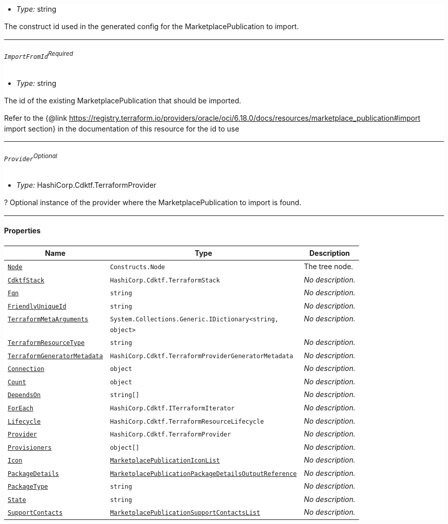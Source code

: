 - *Type:* string

The construct id used in the generated config for the MarketplacePublication to import.

---

###### `ImportFromId`<sup>Required</sup> <a name="ImportFromId" id="rhizo-co-terraform-provider-oci.marketplacePublication.MarketplacePublication.generateConfigForImport.parameter.importFromId"></a>

- *Type:* string

The id of the existing MarketplacePublication that should be imported.

Refer to the {@link https://registry.terraform.io/providers/oracle/oci/6.18.0/docs/resources/marketplace_publication#import import section} in the documentation of this resource for the id to use

---

###### `Provider`<sup>Optional</sup> <a name="Provider" id="rhizo-co-terraform-provider-oci.marketplacePublication.MarketplacePublication.generateConfigForImport.parameter.provider"></a>

- *Type:* HashiCorp.Cdktf.TerraformProvider

? Optional instance of the provider where the MarketplacePublication to import is found.

---

#### Properties <a name="Properties" id="Properties"></a>

| **Name** | **Type** | **Description** |
| --- | --- | --- |
| <code><a href="#rhizo-co-terraform-provider-oci.marketplacePublication.MarketplacePublication.property.node">Node</a></code> | <code>Constructs.Node</code> | The tree node. |
| <code><a href="#rhizo-co-terraform-provider-oci.marketplacePublication.MarketplacePublication.property.cdktfStack">CdktfStack</a></code> | <code>HashiCorp.Cdktf.TerraformStack</code> | *No description.* |
| <code><a href="#rhizo-co-terraform-provider-oci.marketplacePublication.MarketplacePublication.property.fqn">Fqn</a></code> | <code>string</code> | *No description.* |
| <code><a href="#rhizo-co-terraform-provider-oci.marketplacePublication.MarketplacePublication.property.friendlyUniqueId">FriendlyUniqueId</a></code> | <code>string</code> | *No description.* |
| <code><a href="#rhizo-co-terraform-provider-oci.marketplacePublication.MarketplacePublication.property.terraformMetaArguments">TerraformMetaArguments</a></code> | <code>System.Collections.Generic.IDictionary<string, object></code> | *No description.* |
| <code><a href="#rhizo-co-terraform-provider-oci.marketplacePublication.MarketplacePublication.property.terraformResourceType">TerraformResourceType</a></code> | <code>string</code> | *No description.* |
| <code><a href="#rhizo-co-terraform-provider-oci.marketplacePublication.MarketplacePublication.property.terraformGeneratorMetadata">TerraformGeneratorMetadata</a></code> | <code>HashiCorp.Cdktf.TerraformProviderGeneratorMetadata</code> | *No description.* |
| <code><a href="#rhizo-co-terraform-provider-oci.marketplacePublication.MarketplacePublication.property.connection">Connection</a></code> | <code>object</code> | *No description.* |
| <code><a href="#rhizo-co-terraform-provider-oci.marketplacePublication.MarketplacePublication.property.count">Count</a></code> | <code>object</code> | *No description.* |
| <code><a href="#rhizo-co-terraform-provider-oci.marketplacePublication.MarketplacePublication.property.dependsOn">DependsOn</a></code> | <code>string[]</code> | *No description.* |
| <code><a href="#rhizo-co-terraform-provider-oci.marketplacePublication.MarketplacePublication.property.forEach">ForEach</a></code> | <code>HashiCorp.Cdktf.ITerraformIterator</code> | *No description.* |
| <code><a href="#rhizo-co-terraform-provider-oci.marketplacePublication.MarketplacePublication.property.lifecycle">Lifecycle</a></code> | <code>HashiCorp.Cdktf.TerraformResourceLifecycle</code> | *No description.* |
| <code><a href="#rhizo-co-terraform-provider-oci.marketplacePublication.MarketplacePublication.property.provider">Provider</a></code> | <code>HashiCorp.Cdktf.TerraformProvider</code> | *No description.* |
| <code><a href="#rhizo-co-terraform-provider-oci.marketplacePublication.MarketplacePublication.property.provisioners">Provisioners</a></code> | <code>object[]</code> | *No description.* |
| <code><a href="#rhizo-co-terraform-provider-oci.marketplacePublication.MarketplacePublication.property.icon">Icon</a></code> | <code><a href="#rhizo-co-terraform-provider-oci.marketplacePublication.MarketplacePublicationIconList">MarketplacePublicationIconList</a></code> | *No description.* |
| <code><a href="#rhizo-co-terraform-provider-oci.marketplacePublication.MarketplacePublication.property.packageDetails">PackageDetails</a></code> | <code><a href="#rhizo-co-terraform-provider-oci.marketplacePublication.MarketplacePublicationPackageDetailsOutputReference">MarketplacePublicationPackageDetailsOutputReference</a></code> | *No description.* |
| <code><a href="#rhizo-co-terraform-provider-oci.marketplacePublication.MarketplacePublication.property.packageType">PackageType</a></code> | <code>string</code> | *No description.* |
| <code><a href="#rhizo-co-terraform-provider-oci.marketplacePublication.MarketplacePublication.property.state">State</a></code> | <code>string</code> | *No description.* |
| <code><a href="#rhizo-co-terraform-provider-oci.marketplacePublication.MarketplacePublication.property.supportContacts">SupportContacts</a></code> | <code><a href="#rhizo-co-terraform-provider-oci.marketplacePublication.MarketplacePublicationSupportContactsList">MarketplacePublicationSupportContactsList</a></code> | *No description.* |